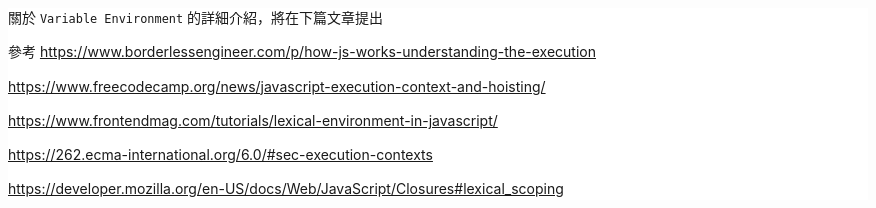 關於 `Variable Environment` 的詳細介紹，將在下篇文章提出

參考
https://www.borderlessengineer.com/p/how-js-works-understanding-the-execution

https://www.freecodecamp.org/news/javascript-execution-context-and-hoisting/

https://www.frontendmag.com/tutorials/lexical-environment-in-javascript/

https://262.ecma-international.org/6.0/#sec-execution-contexts

https://developer.mozilla.org/en-US/docs/Web/JavaScript/Closures#lexical_scoping

